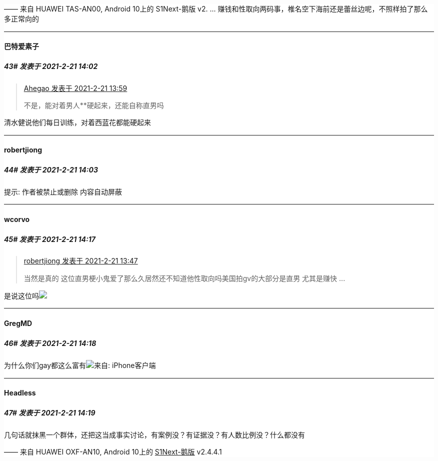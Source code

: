 —— 来自 HUAWEI TAS-AN00, Android 10上的 S1Next-鹅版 v2. ...</blockquote>
赚钱和性取向两码事，椎名空下海前还是蕾丝边呢，不照样拍了那么多正常向的


-----

####  巴特爱素子  
##### 43#       发表于 2021-2-21 14:02


<blockquote><a href="httphttps://bbs.saraba1st.com/2b/forum.php?mod=redirect&amp;goto=findpost&amp;pid=50395500&amp;ptid=1988870" target="_blank">Ahegao 发表于 2021-2-21 13:59</a>

不是，能对着男人**硬起来，还能自称直男吗</blockquote>
清水健说他们每日训练，对着西蓝花都能硬起来


-----

####  robertjiong  
##### 44#       发表于 2021-2-21 14:03

提示: 作者被禁止或删除 内容自动屏蔽


-----

####  wcorvo  
##### 45#       发表于 2021-2-21 14:17


<blockquote><a href="httphttps://bbs.saraba1st.com/2b/forum.php?mod=redirect&amp;goto=findpost&amp;pid=50395423&amp;ptid=1988870" target="_blank">robertjiong 发表于 2021-2-21 13:47</a>

当然是真的 这位直男梗小鬼爱了那么久居然还不知道他性取向吗美国拍gv的大部分是直男 尤其是赚快 ...</blockquote>
是说这位吗<img src="https://static.saraba1st.com/image/smiley/face2017/217.gif" referrerpolicy="no-referrer">


-----

####  GregMD  
##### 46#       发表于 2021-2-21 14:18


为什么你们gay都这么富有<img src="https://static.saraba1st.com/image/smiley/face2017/217.gif" referrerpolicy="no-referrer">来自: iPhone客户端


-----

####  Headless  
##### 47#       发表于 2021-2-21 14:19


几句话就抹黑一个群体，还把这当成事实讨论，有案例没？有证据没？有人数比例没？什么都没有

—— 来自 HUAWEI OXF-AN10, Android 10上的 [S1Next-鹅版](https://github.com/ykrank/S1-Next/releases) v2.4.4.1
